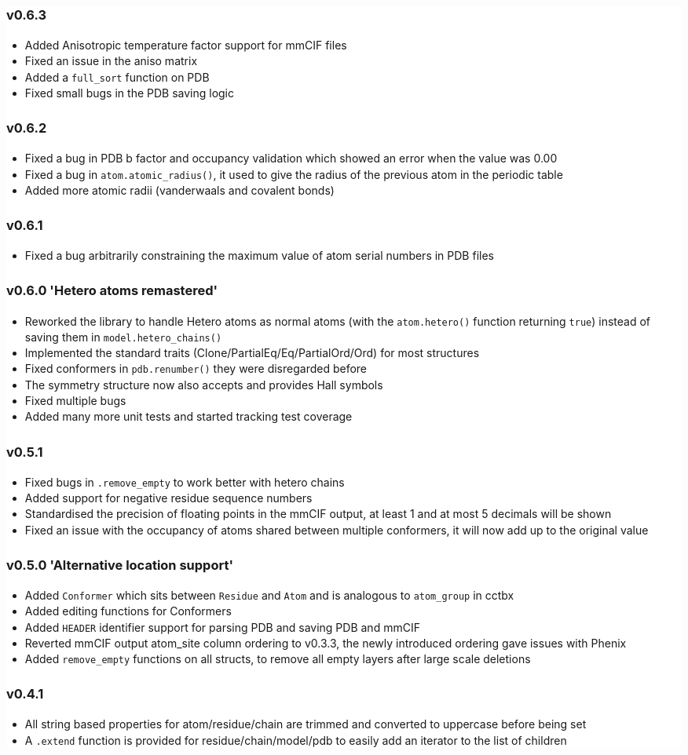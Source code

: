 ### v0.6.3
* Added Anisotropic temperature factor support for mmCIF files
* Fixed an issue in the aniso matrix
* Added a `full_sort` function on PDB
* Fixed small bugs in the PDB saving logic

### v0.6.2
* Fixed a bug in PDB b factor and occupancy validation which showed an error when the value was 0.00
* Fixed a bug in `atom.atomic_radius()`, it used to give the radius of the previous atom in the periodic table
* Added more atomic radii (vanderwaals and covalent bonds)

### v0.6.1 
* Fixed a bug arbitrarily constraining the maximum value of atom serial numbers in PDB files

### v0.6.0 'Hetero atoms remastered'
* Reworked the library to handle Hetero atoms as normal atoms (with the `atom.hetero()` function returning `true`) instead of saving them in `model.hetero_chains()`
* Implemented the standard traits (Clone/PartialEq/Eq/PartialOrd/Ord) for most structures
* Fixed conformers in `pdb.renumber()` they were disregarded before
* The symmetry structure now also accepts and provides Hall symbols
* Fixed multiple bugs
* Added many more unit tests and started tracking test coverage

### v0.5.1
* Fixed bugs in `.remove_empty` to work better with hetero chains
* Added support for negative residue sequence numbers
* Standardised the precision of floating points in the mmCIF output, at least 1 and at most 5 decimals will be shown
* Fixed an issue with the occupancy of atoms shared between multiple conformers, it will now add up to the original value 

### v0.5.0 'Alternative location support'
* Added `Conformer` which sits between `Residue` and `Atom` and is analogous to `atom_group` in cctbx
* Added editing functions for Conformers
* Added `HEADER` identifier support for parsing PDB and saving PDB and mmCIF
* Reverted mmCIF output atom_site column ordering to v0.3.3, the newly introduced ordering gave issues with Phenix
* Added `remove_empty` functions on all structs, to remove all empty layers after large scale deletions

### v0.4.1
* All string based properties for atom/residue/chain are trimmed and converted to uppercase before being set
* A `.extend` function is provided for residue/chain/model/pdb to easily add an iterator to the list of children 
